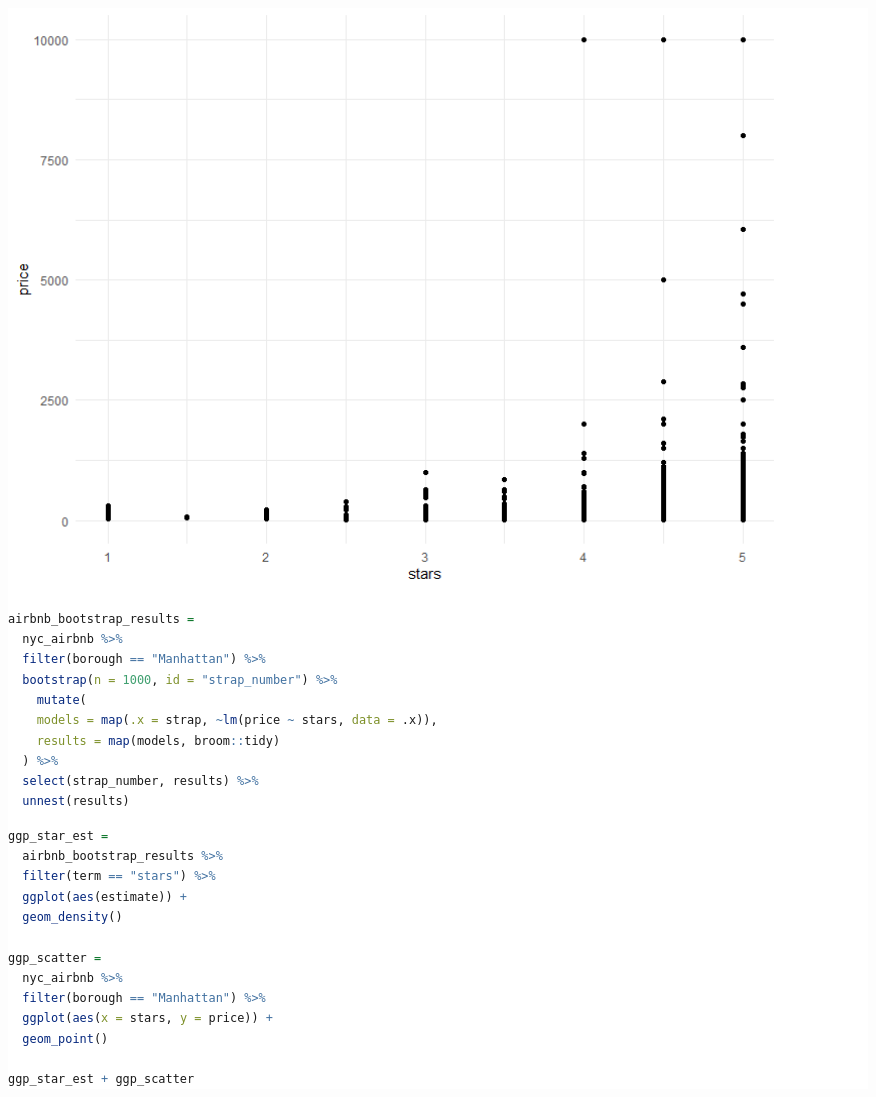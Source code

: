 <img src="bootstrapping_files/figure-gfm/unnamed-chunk-11-1.png" width="90%" />

``` r
airbnb_bootstrap_results = 
  nyc_airbnb %>% 
  filter(borough == "Manhattan") %>% 
  bootstrap(n = 1000, id = "strap_number") %>% 
    mutate(
    models = map(.x = strap, ~lm(price ~ stars, data = .x)),
    results = map(models, broom::tidy)
  ) %>% 
  select(strap_number, results) %>% 
  unnest(results)
```

``` r
ggp_star_est = 
  airbnb_bootstrap_results %>% 
  filter(term == "stars") %>% 
  ggplot(aes(estimate)) + 
  geom_density()

ggp_scatter = 
  nyc_airbnb %>% 
  filter(borough == "Manhattan") %>% 
  ggplot(aes(x = stars, y = price)) + 
  geom_point()

ggp_star_est + ggp_scatter 
```

